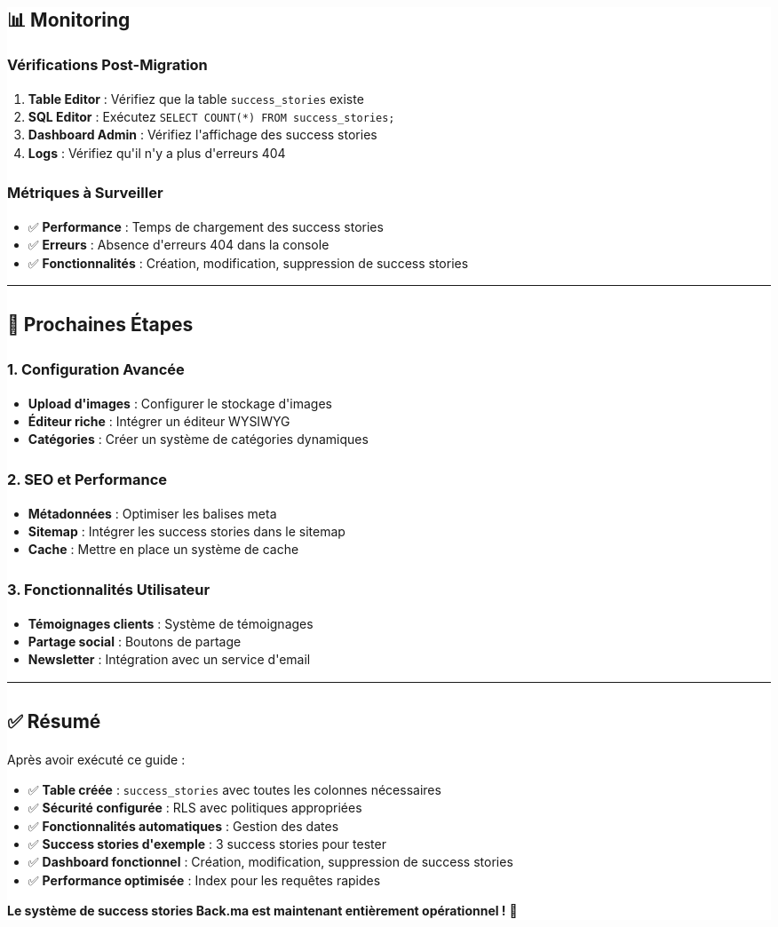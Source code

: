 
## 📊 **Monitoring**

### **Vérifications Post-Migration**
1. **Table Editor** : Vérifiez que la table `success_stories` existe
2. **SQL Editor** : Exécutez `SELECT COUNT(*) FROM success_stories;`
3. **Dashboard Admin** : Vérifiez l'affichage des success stories
4. **Logs** : Vérifiez qu'il n'y a plus d'erreurs 404

### **Métriques à Surveiller**
- ✅ **Performance** : Temps de chargement des success stories
- ✅ **Erreurs** : Absence d'erreurs 404 dans la console
- ✅ **Fonctionnalités** : Création, modification, suppression de success stories

---

## 🚀 **Prochaines Étapes**

### **1. Configuration Avancée**
- **Upload d'images** : Configurer le stockage d'images
- **Éditeur riche** : Intégrer un éditeur WYSIWYG
- **Catégories** : Créer un système de catégories dynamiques

### **2. SEO et Performance**
- **Métadonnées** : Optimiser les balises meta
- **Sitemap** : Intégrer les success stories dans le sitemap
- **Cache** : Mettre en place un système de cache

### **3. Fonctionnalités Utilisateur**
- **Témoignages clients** : Système de témoignages
- **Partage social** : Boutons de partage
- **Newsletter** : Intégration avec un service d'email

---

## ✅ **Résumé**

Après avoir exécuté ce guide :

- ✅ **Table créée** : `success_stories` avec toutes les colonnes nécessaires
- ✅ **Sécurité configurée** : RLS avec politiques appropriées
- ✅ **Fonctionnalités automatiques** : Gestion des dates
- ✅ **Success stories d'exemple** : 3 success stories pour tester
- ✅ **Dashboard fonctionnel** : Création, modification, suppression de success stories
- ✅ **Performance optimisée** : Index pour les requêtes rapides

**Le système de success stories Back.ma est maintenant entièrement opérationnel !** 🎉
